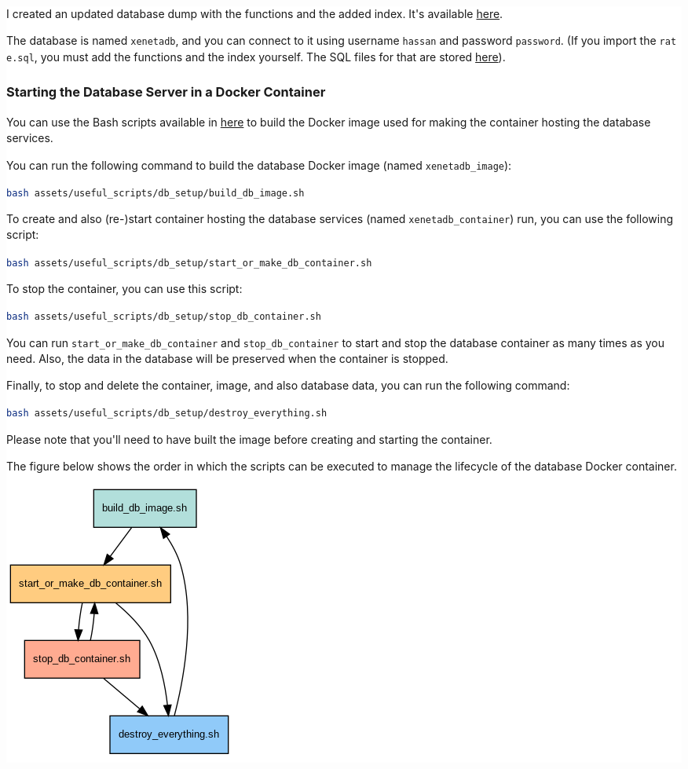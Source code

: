 I created an updated database dump with the functions and the added index. It's
available [here](assets/task_files/rates_optimised.sql).

The database is named `xenetadb`, and you can connect to it using username `hassan` and password `password`. (If you
import the `rate.sql`, you must add the functions and the index yourself. The SQL files for that are
stored [here](assets/sql)).

### Starting the Database Server in a Docker Container

You can use the Bash scripts available in [here](assets/useful_scripts/db_setup) to build the Docker image used for
making the container hosting the database services.

You can run the following command to build the database Docker image (named `xenetadb_image`):

```bash
bash assets/useful_scripts/db_setup/build_db_image.sh
```

To create and also (re-)start container hosting the database services (named `xenetadb_container`) run, you can use the
following script:

```bash
bash assets/useful_scripts/db_setup/start_or_make_db_container.sh
```

To stop the container, you can use this script:

```bash
bash assets/useful_scripts/db_setup/stop_db_container.sh
```

You can run `start_or_make_db_container` and `stop_db_container` to start and stop the database container as many times
as you need. Also, the data in the database will be preserved when the container is stopped.

Finally, to stop and delete the container, image, and also database data, you can run the following
command:

```bash
bash assets/useful_scripts/db_setup/destroy_everything.sh
```

Please note that you'll need to have built the image before creating and starting the container.

The figure below shows the order in which the scripts can be executed to manage the lifecycle of the database Docker
container.

![Lifecycle management scripts](assets/static/db_lifecycle.png)
